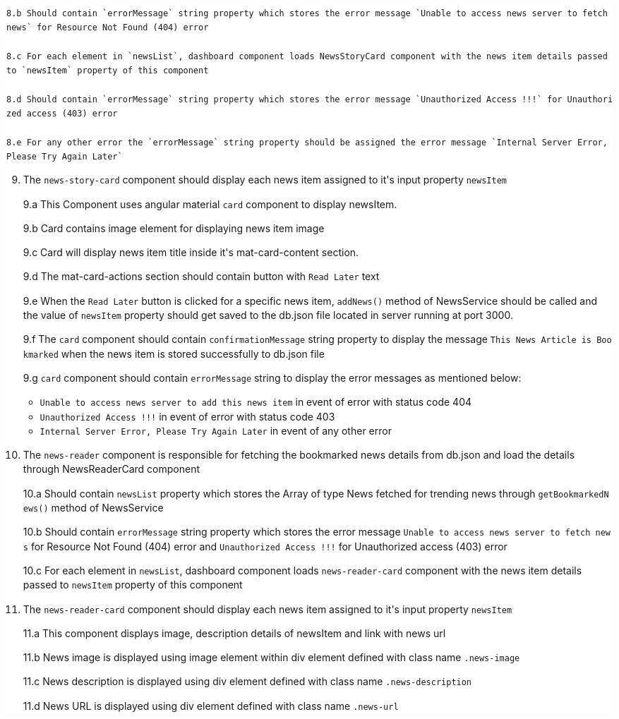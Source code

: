 	8.b Should contain `errorMessage` string property which stores the error message `Unable to access news server to fetch news` for Resource Not Found (404) error
	
	8.c For each element in `newsList`, dashboard component loads NewsStoryCard component with the news item details passed to `newsItem` property of this component

	8.d Should contain `errorMessage` string property which stores the error message `Unauthorized Access !!!` for Unauthorized access (403) error

	8.e For any other error the `errorMessage` string property should be assigned the error message `Internal Server Error, Please Try Again Later`

9. The `news-story-card` component should display each news item assigned to it's input property `newsItem`

	9.a This Component uses angular material `card` component to display newsItem.

	9.b Card contains image element for displaying news item image

	9.c Card will display news item title inside it's mat-card-content section.

	9.d The mat-card-actions section should contain button with `Read Later` text

	9.e When the `Read Later` button is clicked for a specific news item, `addNews()` method of NewsService should be called and the value of `newsItem` property should get saved to the db.json file located in server running at port 3000.

	9.f The `card` component should contain `confirmationMessage` string property to display the message `This News Article is Bookmarked` when the news item is stored successfully to db.json file

	9.g `card` component should contain `errorMessage` string to display the error messages as mentioned below:
	- `Unable to access news server to add this news item` in event of error with status code 404
	- `Unauthorized Access !!!` in event of error with status code 403
	- `Internal Server Error, Please Try Again Later` in event of any other error

10. The `news-reader` component is responsible for fetching the bookmarked news details from db.json and load the details through NewsReaderCard component

	10.a Should contain `newsList` property which stores the Array of type News fetched for trending news through `getBookmarkedNews()` method of NewsService

	10.b Should contain `errorMessage` string property which stores the error message `Unable to access news server to fetch news` for Resource Not Found (404) error and `Unauthorized Access !!!` for Unauthorized access (403) error
	
	10.c For each element in `newsList`, dashboard component loads `news-reader-card` component with the news item details passed to `newsItem` property of this component

11. The `news-reader-card` component should display each news item assigned to it's input property `newsItem`

	11.a This component displays image, description details of newsItem and link with news url

	11.b News image is displayed using image element within div element defined with class name `.news-image`

	11.c News description is displayed using div element defined with class name `.news-description`

	11.d News URL is displayed using div element defined with class name `.news-url`
